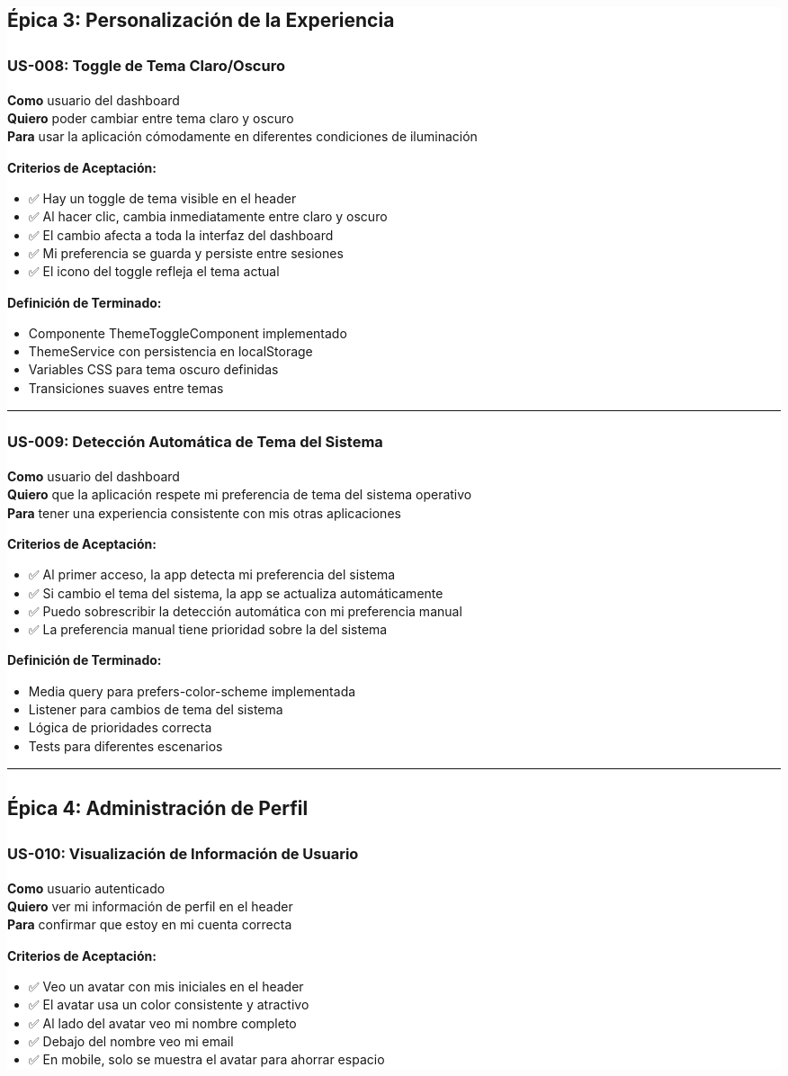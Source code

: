
## Épica 3: Personalización de la Experiencia

### **US-008: Toggle de Tema Claro/Oscuro**
**Como** usuario del dashboard  
**Quiero** poder cambiar entre tema claro y oscuro  
**Para** usar la aplicación cómodamente en diferentes condiciones de iluminación

**Criterios de Aceptación:**
- ✅ Hay un toggle de tema visible en el header
- ✅ Al hacer clic, cambia inmediatamente entre claro y oscuro
- ✅ El cambio afecta a toda la interfaz del dashboard
- ✅ Mi preferencia se guarda y persiste entre sesiones
- ✅ El icono del toggle refleja el tema actual

**Definición de Terminado:**
- Componente ThemeToggleComponent implementado
- ThemeService con persistencia en localStorage
- Variables CSS para tema oscuro definidas
- Transiciones suaves entre temas

---

### **US-009: Detección Automática de Tema del Sistema**
**Como** usuario del dashboard  
**Quiero** que la aplicación respete mi preferencia de tema del sistema operativo  
**Para** tener una experiencia consistente con mis otras aplicaciones

**Criterios de Aceptación:**
- ✅ Al primer acceso, la app detecta mi preferencia del sistema
- ✅ Si cambio el tema del sistema, la app se actualiza automáticamente
- ✅ Puedo sobrescribir la detección automática con mi preferencia manual
- ✅ La preferencia manual tiene prioridad sobre la del sistema

**Definición de Terminado:**
- Media query para prefers-color-scheme implementada
- Listener para cambios de tema del sistema
- Lógica de prioridades correcta
- Tests para diferentes escenarios

---

## Épica 4: Administración de Perfil

### **US-010: Visualización de Información de Usuario**
**Como** usuario autenticado  
**Quiero** ver mi información de perfil en el header  
**Para** confirmar que estoy en mi cuenta correcta

**Criterios de Aceptación:**
- ✅ Veo un avatar con mis iniciales en el header
- ✅ El avatar usa un color consistente y atractivo
- ✅ Al lado del avatar veo mi nombre completo
- ✅ Debajo del nombre veo mi email
- ✅ En mobile, solo se muestra el avatar para ahorrar espacio
